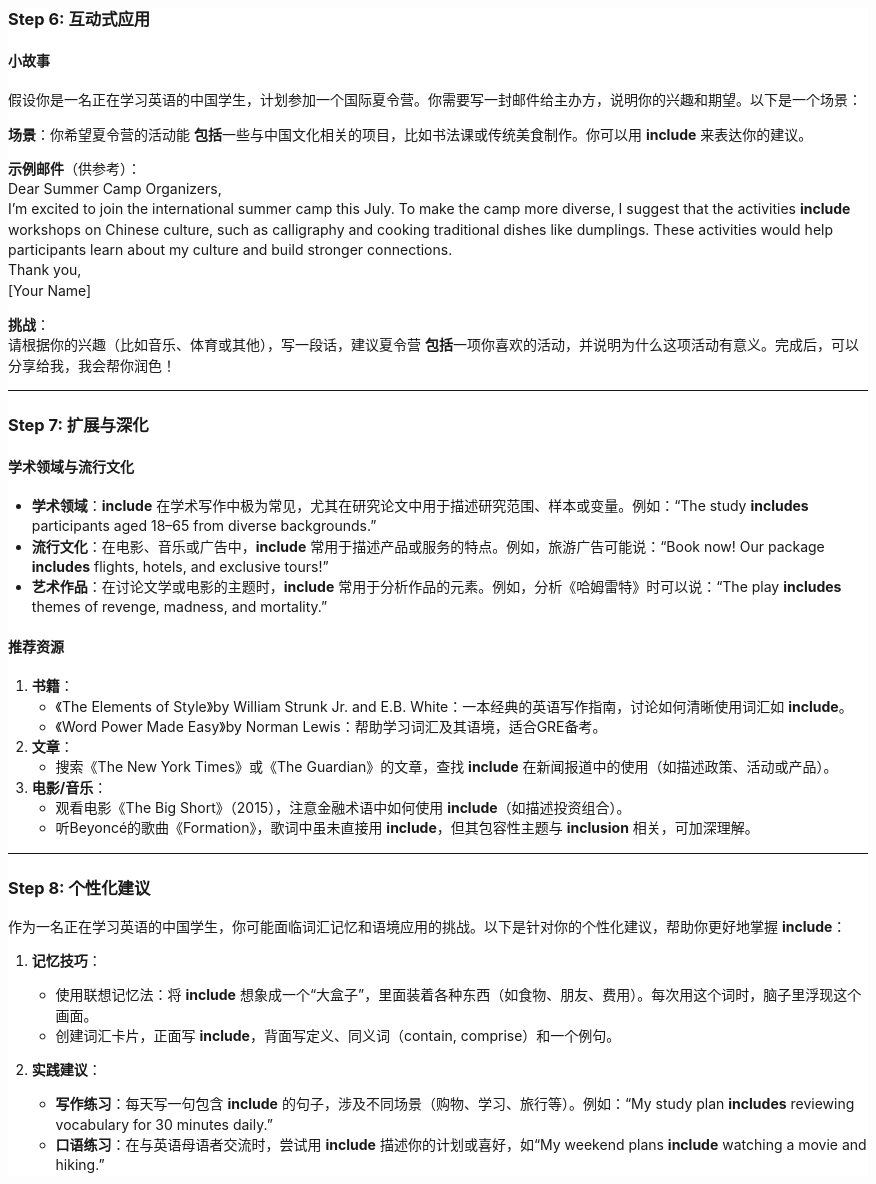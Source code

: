 ### **Step 6: 互动式应用**

#### **小故事**
假设你是一名正在学习英语的中国学生，计划参加一个国际夏令营。你需要写一封邮件给主办方，说明你的兴趣和期望。以下是一个场景：

**场景**：你希望夏令营的活动能 **包括**一些与中国文化相关的项目，比如书法课或传统美食制作。你可以用 **include** 来表达你的建议。

**示例邮件**（供参考）：  
Dear Summer Camp Organizers,  
I’m excited to join the international summer camp this July. To make the camp more diverse, I suggest that the activities **include** workshops on Chinese culture, such as calligraphy and cooking traditional dishes like dumplings. These activities would help participants learn about my culture and build stronger connections.  
Thank you,  
[Your Name]

**挑战**：  
请根据你的兴趣（比如音乐、体育或其他），写一段话，建议夏令营 **包括**一项你喜欢的活动，并说明为什么这项活动有意义。完成后，可以分享给我，我会帮你润色！

---

### **Step 7: 扩展与深化**

#### **学术领域与流行文化**
- **学术领域**：**include** 在学术写作中极为常见，尤其在研究论文中用于描述研究范围、样本或变量。例如：“The study **includes** participants aged 18–65 from diverse backgrounds.”
- **流行文化**：在电影、音乐或广告中，**include** 常用于描述产品或服务的特点。例如，旅游广告可能说：“Book now! Our package **includes** flights, hotels, and exclusive tours!”  
- **艺术作品**：在讨论文学或电影的主题时，**include** 常用于分析作品的元素。例如，分析《哈姆雷特》时可以说：“The play **includes** themes of revenge, madness, and mortality.”

#### **推荐资源**
1. **书籍**：  
   - 《The Elements of Style》by William Strunk Jr. and E.B. White：一本经典的英语写作指南，讨论如何清晰使用词汇如 **include**。  
   - 《Word Power Made Easy》by Norman Lewis：帮助学习词汇及其语境，适合GRE备考。  
2. **文章**：  
   - 搜索《The New York Times》或《The Guardian》的文章，查找 **include** 在新闻报道中的使用（如描述政策、活动或产品）。  
3. **电影/音乐**：  
   - 观看电影《The Big Short》（2015），注意金融术语中如何使用 **include**（如描述投资组合）。  
   - 听Beyoncé的歌曲《Formation》，歌词中虽未直接用 **include**，但其包容性主题与 **inclusion** 相关，可加深理解。

---

### **Step 8: 个性化建议**

作为一名正在学习英语的中国学生，你可能面临词汇记忆和语境应用的挑战。以下是针对你的个性化建议，帮助你更好地掌握 **include**：

1. **记忆技巧**：  
   - 使用联想记忆法：将 **include** 想象成一个“大盒子”，里面装着各种东西（如食物、朋友、费用）。每次用这个词时，脑子里浮现这个画面。  
   - 创建词汇卡片，正面写 **include**，背面写定义、同义词（contain, comprise）和一个例句。

2. **实践建议**：  
   - **写作练习**：每天写一句包含 **include** 的句子，涉及不同场景（购物、学习、旅行等）。例如：“My study plan **includes** reviewing vocabulary for 30 minutes daily.”  
   - **口语练习**：在与英语母语者交流时，尝试用 **include** 描述你的计划或喜好，如“My weekend plans **include** watching a movie and hiking.”
